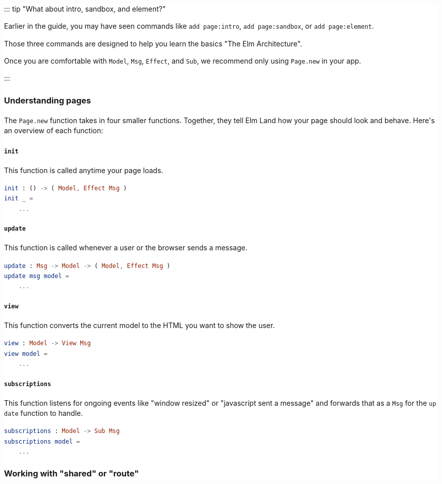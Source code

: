 ::: tip "What about intro, sandbox, and element?"

Earlier in the guide, you may have seen commands like `add page:intro`, `add page:sandbox`, or `add page:element`.

Those three commands are designed to help you learn the basics "The Elm Architecture". 

Once you are comfortable with `Model`, `Msg`, `Effect`, and `Sub`, we recommend only using `Page.new` in your app.

:::


### Understanding pages

The `Page.new` function takes in four smaller functions. Together, they tell Elm Land how your page should look and behave. Here's an overview of each function:

#### `init`

This function is called anytime your page loads.
```elm
init : () -> ( Model, Effect Msg )
init _ =
    ...
```

#### `update`

This function is called whenever a user or the browser sends a message.

```elm
update : Msg -> Model -> ( Model, Effect Msg )
update msg model =
    ...
```

#### `view`

This function converts the current model to the HTML you want to show the user.

```elm
view : Model -> View Msg
view model =
    ...
```

#### `subscriptions`
This function listens for ongoing events like "window resized" or "javascript sent a message" and forwards that as a `Msg` for the `update` function to handle.

```elm
subscriptions : Model -> Sub Msg
subscriptions model =
    ...
```

### Working with "shared" or "route"
